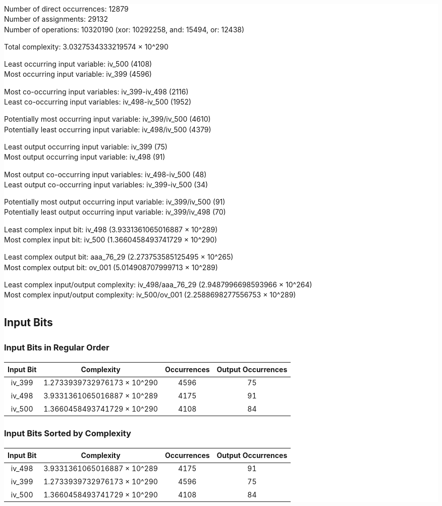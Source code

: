 Number of direct occurrences: 12879  
Number of assignments: 29132  
Number of operations: 10320190
(xor: 10292258,
and: 15494,
or: 12438)

Total complexity: 3.0327534333219574 × 10^290

Least occurring input variable: iv_500 (4108)  
Most occurring input variable: iv_399 (4596)

Most co-occurring input variables: iv_399-iv_498 (2116)  
Least co-occurring input variables: iv_498-iv_500 (1952)

Potentially most occurring input variable: iv_399/iv_500 (4610)  
Potentially least occurring input variable: iv_498/iv_500 (4379)

Least output occurring input variable: iv_399 (75)  
Most output occurring input variable: iv_498 (91)

Most output co-occurring input variables: iv_498-iv_500 (48)  
Least output co-occurring input variables: iv_399-iv_500 (34)

Potentially most output occurring input variable: iv_399/iv_500 (91)  
Potentially least output occurring input variable: iv_399/iv_498 (70)

Least complex input bit: iv_498 (3.9331361065016887 × 10^289)  
Most complex input bit: iv_500 (1.3660458493741729 × 10^290)

Least complex output bit: aaa_76_29 (2.273753585125495 × 10^265)  
Most complex output bit: ov_001 (5.014908707999713 × 10^289)

Least complex input/output complexity: iv_498/aaa_76_29 (2.9487996698593966 × 10^264)  
Most complex input/output complexity: iv_500/ov_001 (2.2588698277556753 × 10^289)

## Input Bits

### Input Bits in Regular Order

| Input Bit | Complexity | Occurrences | Output Occurrences |
|:---------:|:----------:|:-----------:|:------------------:|
| iv_399 | 1.2733939732976173 × 10^290 | 4596 | 75 |
| iv_498 | 3.9331361065016887 × 10^289 | 4175 | 91 |
| iv_500 | 1.3660458493741729 × 10^290 | 4108 | 84 |

### Input Bits Sorted by Complexity

| Input Bit | Complexity | Occurrences | Output Occurrences |
|:---------:|:----------:|:-----------:|:------------------:|
| iv_498 | 3.9331361065016887 × 10^289 | 4175 | 91 |
| iv_399 | 1.2733939732976173 × 10^290 | 4596 | 75 |
| iv_500 | 1.3660458493741729 × 10^290 | 4108 | 84 |
